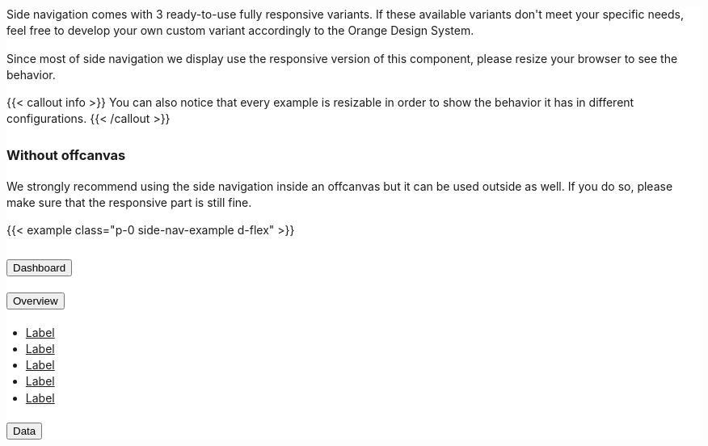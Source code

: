 Side navigation comes with 3 ready-to-use fully responsive variants. If these available variants don't meet your specific needs, feel free to develop your own custom variant accordingly to the Orange Design System.

Since most of side navigation we display use the responsive version of this component, please resize your browser to see the behavior.

{{< callout info >}}
You can also notice that every example is resizable in order to show the behavior it has in different configurations.
{{< /callout >}}

### Without offcanvas

We strongly recommend using the side navigation inside an offcanvas but it can be used outside as well. If you do so, please make sure that the responsive part is still fine.

{{< example class="p-0 side-nav-example d-flex" >}}
<nav class="side-nav side-nav-static" aria-label="Basic side navigation without offcanvas">
  <div class="side-nav-accordion side-nav-scrollable">
    <div class="accordion" id="sideNavAccordion">
      <div class="accordion-item">
        <h3 class="accordion-header" id="dashboardHeader">
          <button class="accordion-button side-nav-item fw-bold active-parent" type="button" data-bs-toggle="collapse" data-bs-target="#dashboardCollapse" aria-expanded="true" aria-controls="dashboardCollapse">
            Dashboard
          </button>
        </h3>
        <div id="dashboardCollapse" class="accordion-collapse collapse show" aria-labelledby="dashboardHeader" data-bs-parent="#sideNavAccordion">
          <div class="accordion-body">
            <div class="accordion" id="dashboardAccordion">
              <div class="accordion-item">
                <h4 class="accordion-header" id="overviewHeader">
                  <button class="accordion-button side-nav-item fw-normal active-parent" type="button" data-bs-toggle="collapse" data-bs-target="#overviewCollapse" aria-expanded="true" aria-controls="overviewCollapse">
                    Overview
                  </button>
                </h4>
                <div id="overviewCollapse" class="accordion-collapse collapse show" aria-labelledby="overviewHeader" data-bs-parent="#dashboardAccordion">
                  <div class="accordion-body">
                    <ul class="list-unstyled m-0">
                      <li><a href="#" class="side-nav-item">Label</a></li>
                      <li><a href="#" class="side-nav-item active" aria-current="true">Label</a></li>
                      <li><a href="#" class="side-nav-item">Label</a></li>
                      <li><a href="#" class="side-nav-item">Label</a></li>
                      <li><a href="#" class="side-nav-item">Label</a></li>
                    </ul>
                  </div>
                </div>
              </div>
              <div class="accordion-item">
                <h4 class="accordion-header" id="dataHeader">
                  <button class="accordion-button collapsed side-nav-item fw-normal" type="button" data-bs-toggle="collapse" data-bs-target="#dataCollapse" aria-expanded="false" aria-controls="dataCollapse">
                    Data
                  </button>
                </h4>
                <div id="dataCollapse" class="accordion-collapse collapse" aria-labelledby="dataHeader" data-bs-parent="#dashboardAccordion">
                  <div class="accordion-body">
                    <ul class="list-unstyled m-0">